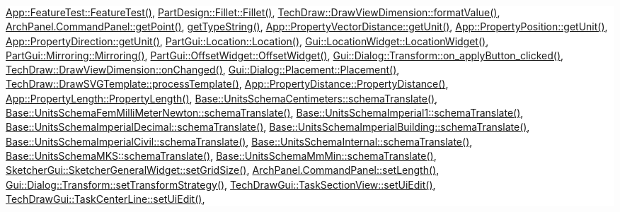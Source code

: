 [App::FeatureTest::FeatureTest()](../../df/dea/classApp_1_1FeatureTest.html#a71e331e5bda8a32669e0da873fb28c31),
[PartDesign::Fillet::Fillet()](../../d0/d50/classPartDesign_1_1Fillet.html#a92e209863666263c8d36c82a3c7fed15),
[TechDraw::DrawViewDimension::formatValue()](../../d8/d89/classTechDraw_1_1DrawViewDimension.html#a2fde1e9d439af529e2aab21889bd9c17),
[ArchPanel.CommandPanel::getPoint()](../../d9/d86/classArchPanel_1_1CommandPanel.html#ad968284b7adc2bee10d76a20c1a4c7fb),
[getTypeString()](../../d2/d37/classBase_1_1Unit.html#a819451af6a1ce39aa33aaef042495e89),
[App::PropertyVectorDistance::getUnit()](../../d7/d1e/classApp_1_1PropertyVectorDistance.html#a13cf48198fa25c599e0b196be979b17b),
[App::PropertyPosition::getUnit()](../../dd/dc2/classApp_1_1PropertyPosition.html#a75a28e99f348f7085449cacccb6fb57d),
[App::PropertyDirection::getUnit()](../../d8/d4c/classApp_1_1PropertyDirection.html#a82a05ebee91913141af4a785076e853e),
[PartGui::Location::Location()](../../db/d6f/classPartGui_1_1Location.html#a2f77946d77e8f18590ccf3f7e73a18b4),
[Gui::LocationWidget::LocationWidget()](../../d9/d9a/classGui_1_1LocationWidget.html#a4a7a3f5156e1c2defce954bb3c171c27),
[PartGui::Mirroring::Mirroring()](../../db/d41/classPartGui_1_1Mirroring.html#a37c415d13595eeeaa2f1a1fa54a5f740),
[PartGui::OffsetWidget::OffsetWidget()](../../d9/d6d/classPartGui_1_1OffsetWidget.html#ae7bb4b5d03b3c78115b8e3943bb318d1),
[Gui::Dialog::Transform::on_applyButton_clicked()](../../d0/d8f/classGui_1_1Dialog_1_1Transform.html#aa736a36e69d76427b945f434e46f3a2a),
[TechDraw::DrawViewDimension::onChanged()](../../d8/d89/classTechDraw_1_1DrawViewDimension.html#a2f650d374435ed4a7ee16ed101674296),
[Gui::Dialog::Placement::Placement()](../../d8/d6c/classGui_1_1Dialog_1_1Placement.html#a61902824aa6953c8333e8d319eab8374),
[TechDraw::DrawSVGTemplate::processTemplate()](../../d4/ddb/classTechDraw_1_1DrawSVGTemplate.html#a9b2032d4f9db58231ae4ad79ca5b3778),
[App::PropertyDistance::PropertyDistance()](../../de/d43/classApp_1_1PropertyDistance.html#ae08a8a16ef05b721acc133e961511ad5),
[App::PropertyLength::PropertyLength()](../../d0/d44/classApp_1_1PropertyLength.html#a206837445861c363df2bc9cdcb209436),
[Base::UnitsSchemaCentimeters::schemaTranslate()](../../dc/d0e/classBase_1_1UnitsSchemaCentimeters.html#a289742693cf4466036aa1db1ba78959b),
[Base::UnitsSchemaFemMilliMeterNewton::schemaTranslate()](../../df/d2f/classBase_1_1UnitsSchemaFemMilliMeterNewton.html#aa6c39631dcc2e8da9b8212a34b00d785),
[Base::UnitsSchemaImperial1::schemaTranslate()](../../d5/de7/classBase_1_1UnitsSchemaImperial1.html#ac00ea4fe3402ac6533d780cbadbf730e),
[Base::UnitsSchemaImperialDecimal::schemaTranslate()](../../df/d8e/classBase_1_1UnitsSchemaImperialDecimal.html#ace7832695de9e3b504dbdd06aa7a987c),
[Base::UnitsSchemaImperialBuilding::schemaTranslate()](../../d6/dbc/classBase_1_1UnitsSchemaImperialBuilding.html#a1a40db59db95824550d13a75a0f9d7b1),
[Base::UnitsSchemaImperialCivil::schemaTranslate()](../../dd/db3/classBase_1_1UnitsSchemaImperialCivil.html#a51365e26e85ced53aa9a2c8421f098bc),
[Base::UnitsSchemaInternal::schemaTranslate()](../../db/d09/classBase_1_1UnitsSchemaInternal.html#a69c2732a4e9dd5d35ef7a7529985a49d),
[Base::UnitsSchemaMKS::schemaTranslate()](../../d0/dd5/classBase_1_1UnitsSchemaMKS.html#a97e76321d16eb1a817d24df99e23c7e2),
[Base::UnitsSchemaMmMin::schemaTranslate()](../../d6/d67/classBase_1_1UnitsSchemaMmMin.html#afe8833459a266486009381109786e8cb),
[SketcherGui::SketcherGeneralWidget::setGridSize()](../../da/d36/classSketcherGui_1_1SketcherGeneralWidget.html#a46e96f68f9136357930cac055849dd03),
[ArchPanel.CommandPanel::setLength()](../../d9/d86/classArchPanel_1_1CommandPanel.html#a324c9bdbfec0dd8eacfb7d0cea302998),
[Gui::Dialog::Transform::setTransformStrategy()](../../d0/d8f/classGui_1_1Dialog_1_1Transform.html#ae3b140a0d601a95674bcbda4e88aa6d4),
[TechDrawGui::TaskSectionView::setUiEdit()](../../d4/d65/classTechDrawGui_1_1TaskSectionView.html#a43dc3542cf896d0778a028ae2be230ce),
[TechDrawGui::TaskCenterLine::setUiEdit()](../../d5/df5/classTechDrawGui_1_1TaskCenterLine.html#a44074b04e6f03fde63d2f4ac7a3f0c33),